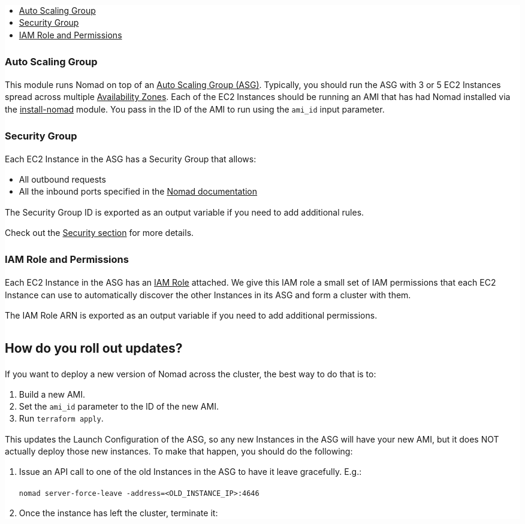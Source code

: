 - [Auto Scaling Group](#auto-scaling-group)
- [Security Group](#security-group)
- [IAM Role and Permissions](#iam-role-and-permissions)

### Auto Scaling Group

This module runs Nomad on top of an [Auto Scaling Group (ASG)](https://aws.amazon.com/autoscaling/). Typically, you
should run the ASG with 3 or 5 EC2 Instances spread across multiple [Availability
Zones](http://docs.aws.amazon.com/AWSEC2/latest/UserGuide/using-regions-availability-zones.html). Each of the EC2
Instances should be running an AMI that has had Nomad installed via the [install-nomad](https://github.com/hashicorp/terraform-aws-nomad/tree/master/modules/install-nomad)
module. You pass in the ID of the AMI to run using the `ami_id` input parameter.

### Security Group

Each EC2 Instance in the ASG has a Security Group that allows:

- All outbound requests
- All the inbound ports specified in the [Nomad
  documentation](https://www.nomadproject.io/docs/agent/configuration/index.html#ports)

The Security Group ID is exported as an output variable if you need to add additional rules.

Check out the [Security section](#security) for more details.

### IAM Role and Permissions

Each EC2 Instance in the ASG has an [IAM Role](http://docs.aws.amazon.com/IAM/latest/UserGuide/id_roles.html) attached.
We give this IAM role a small set of IAM permissions that each EC2 Instance can use to automatically discover the other
Instances in its ASG and form a cluster with them.

The IAM Role ARN is exported as an output variable if you need to add additional permissions.

## How do you roll out updates?

If you want to deploy a new version of Nomad across the cluster, the best way to do that is to:

1. Build a new AMI.
1. Set the `ami_id` parameter to the ID of the new AMI.
1. Run `terraform apply`.

This updates the Launch Configuration of the ASG, so any new Instances in the ASG will have your new AMI, but it does
NOT actually deploy those new instances. To make that happen, you should do the following:

1. Issue an API call to one of the old Instances in the ASG to have it leave gracefully. E.g.:

   ```
   nomad server-force-leave -address=<OLD_INSTANCE_IP>:4646
   ```

1. Once the instance has left the cluster, terminate it:
